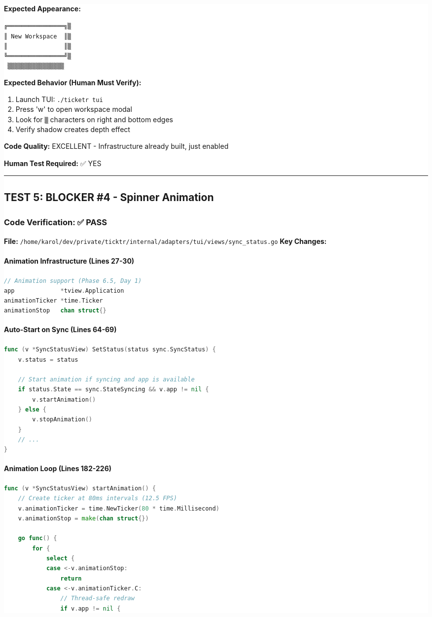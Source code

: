 **Expected Appearance:**
```
╔════════════════╗▒
║ New Workspace  ║▒
║                ║▒
╚════════════════╝▒
 ▒▒▒▒▒▒▒▒▒▒▒▒▒▒▒▒
```

**Expected Behavior (Human Must Verify):**
1. Launch TUI: `./ticketr tui`
2. Press 'w' to open workspace modal
3. Look for `▒` characters on right and bottom edges
4. Verify shadow creates depth effect

**Code Quality:** EXCELLENT - Infrastructure already built, just enabled

**Human Test Required:** ✅ YES

---

## TEST 5: BLOCKER #4 - Spinner Animation

### Code Verification: ✅ PASS

**File:** `/home/karol/dev/private/ticktr/internal/adapters/tui/views/sync_status.go`
**Key Changes:**

#### Animation Infrastructure (Lines 27-30)
```go
// Animation support (Phase 6.5, Day 1)
app             *tview.Application
animationTicker *time.Ticker
animationStop   chan struct{}
```

#### Auto-Start on Sync (Lines 64-69)
```go
func (v *SyncStatusView) SetStatus(status sync.SyncStatus) {
    v.status = status

    // Start animation if syncing and app is available
    if status.State == sync.StateSyncing && v.app != nil {
        v.startAnimation()
    } else {
        v.stopAnimation()
    }
    // ...
}
```

#### Animation Loop (Lines 182-226)
```go
func (v *SyncStatusView) startAnimation() {
    // Create ticker at 80ms intervals (12.5 FPS)
    v.animationTicker = time.NewTicker(80 * time.Millisecond)
    v.animationStop = make(chan struct{})

    go func() {
        for {
            select {
            case <-v.animationStop:
                return
            case <-v.animationTicker.C:
                // Thread-safe redraw
                if v.app != nil {
```